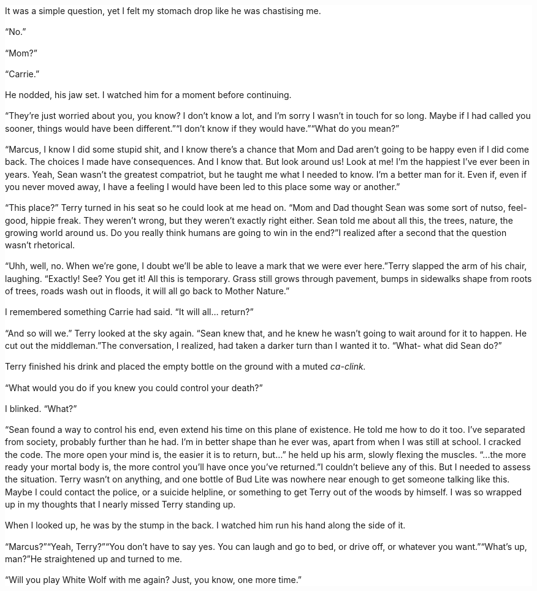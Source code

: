 It was a simple question, yet I felt my stomach drop like he was chastising me.

“No.”

“Mom?”

“Carrie.” 

He nodded, his jaw set. I watched him for a moment before continuing. 

“They’re just worried about you, you know? I don’t know a lot, and I’m sorry I wasn’t in touch for so long. Maybe if I had called you sooner, things would have been different.”“I don’t know if they would have.”“What do you mean?”

“Marcus, I know I did some stupid shit, and I know there’s a chance that Mom and Dad aren’t going to be happy even if I did come back. The choices I made have consequences. And I know that. But look around us! Look at me! I’m the happiest I’ve ever been in years. Yeah, Sean wasn’t the greatest compatriot, but he taught me what I needed to know. I’m a better man for it. Even if, even if you never moved away, I have a feeling I would have been led to this place some way or another.”

“This place?” Terry turned in his seat so he could look at me head on. “Mom and Dad thought Sean was some sort of nutso, feel-good, hippie freak. They weren’t wrong, but they weren’t exactly right either. Sean told me about all this, the trees, nature, the growing world around us. Do you really think humans are going to win in the end?”I realized after a second that the question wasn’t rhetorical.

“Uhh, well, no. When we’re gone, I doubt we’ll be able to leave a mark that we were ever here.”Terry slapped the arm of his chair, laughing. “Exactly! See? You get it! All this is temporary. Grass still grows through pavement, bumps in sidewalks shape from roots of trees, roads wash out in floods, it will all go back to Mother Nature.”

I remembered something Carrie had said. “It will all… return?”

“And so will we.” Terry looked at the sky again. “Sean knew that, and he knew he wasn’t going to wait around for it to happen. He cut out the middleman.”The conversation, I realized, had taken a darker turn than I wanted it to. “What- what did Sean do?”

Terry finished his drink and placed the empty bottle on the ground with a muted *ca-clink.* 

“What would you do if you knew you could control your death?”

I blinked. “What?”

“Sean found a way to control his end, even extend his time on this plane of existence. He told me how to do it too. I’ve separated from society, probably further than he had. I’m in better shape than he ever was, apart from when I was still at school. I cracked the code. The more open your mind is, the easier it is to return, but…” he held up his arm, slowly flexing the muscles. “...the more ready your mortal body is, the more control you’ll have once you’ve returned.”I couldn’t believe any of this. But I needed to assess the situation. Terry wasn’t on anything, and one bottle of Bud Lite was nowhere near enough to get someone talking like this. Maybe I could contact the police, or a suicide helpline, or something to get Terry out of the woods by himself. I was so wrapped up in my thoughts that I nearly missed Terry standing up.

When I looked up, he was by the stump in the back. I watched him run his hand along the side of it. 

“Marcus?”“Yeah, Terry?”“You don’t have to say yes. You can laugh and go to bed, or drive off, or whatever you want.”“What’s up, man?”He straightened up and turned to me.

“Will you play White Wolf with me again? Just, you know, one more time.”
